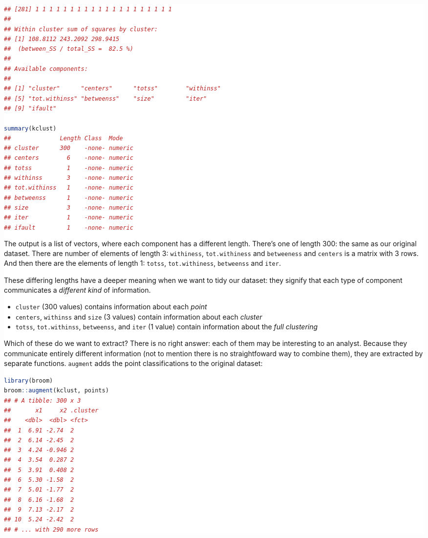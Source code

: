 ``` r
## [281] 1 1 1 1 1 1 1 1 1 1 1 1 1 1 1 1 1 1 1 1
## 
## Within cluster sum of squares by cluster:
## [1] 108.8112 243.2092 298.9415
##  (between_SS / total_SS =  82.5 %)
## 
## Available components:
## 
## [1] "cluster"      "centers"      "totss"        "withinss"    
## [5] "tot.withinss" "betweenss"    "size"         "iter"        
## [9] "ifault"

summary(kclust)
##              Length Class  Mode   
## cluster      300    -none- numeric
## centers        6    -none- numeric
## totss          1    -none- numeric
## withinss       3    -none- numeric
## tot.withinss   1    -none- numeric
## betweenss      1    -none- numeric
## size           3    -none- numeric
## iter           1    -none- numeric
## ifault         1    -none- numeric
```

The output is a list of vectors, where each component has a different
length. There’s one of length 300: the same as our original dataset.
There are number of elements of length 3: `withiness`, `tot.withiness`
and `betweeness` and `centers` is a matrix with 3 rows. And then there
are the elements of length 1: `totss`, `tot.withiness`, `betweenss` and
`iter`.

These differing lengths have a deeper meaning when we want to tidy our
dataset: they signify that each type of component communicates a
*different kind* of information.

  - `cluster` (300 values) contains information about each *point*
  - `centers`, `withinss` and `size` (3 values) contain information
    about each *cluster*
  - `totss`, `tot.withinss`, `betweenss`, and `iter` (1 value) contain
    information about the *full clustering*

Which of these do we want to extract? There is no right answer: each of
them may be interesting to an analyst. Because they communicate entirely
different information (not to mention there is no straightfoward way to
combine them), they are extracted by separate functions. `augment` adds
the point classifications to the original dataset:

``` r
library(broom)
broom::augment(kclust, points)
## # A tibble: 300 x 3
##       x1     x2 .cluster
##    <dbl>  <dbl> <fct>   
##  1  6.91 -2.74  2       
##  2  6.14 -2.45  2       
##  3  4.24 -0.946 2       
##  4  3.54  0.287 2       
##  5  3.91  0.408 2       
##  6  5.30 -1.58  2       
##  7  5.01 -1.77  2       
##  8  6.16 -1.68  2       
##  9  7.13 -2.17  2       
## 10  5.24 -2.42  2       
## # ... with 290 more rows
```